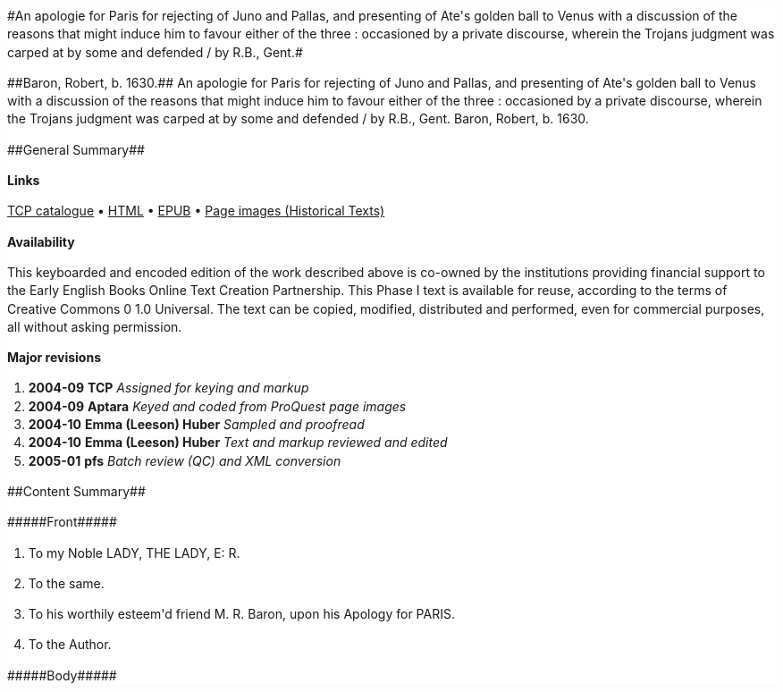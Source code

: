 #An apologie for Paris for rejecting of Juno and Pallas, and presenting of Ate's golden ball to Venus with a discussion of the reasons that might induce him to favour either of the three : occasioned by a private discourse, wherein the Trojans judgment was carped at by some and defended / by R.B., Gent.#

##Baron, Robert, b. 1630.##
An apologie for Paris for rejecting of Juno and Pallas, and presenting of Ate's golden ball to Venus with a discussion of the reasons that might induce him to favour either of the three : occasioned by a private discourse, wherein the Trojans judgment was carped at by some and defended / by R.B., Gent.
Baron, Robert, b. 1630.

##General Summary##

**Links**

[TCP catalogue](http://www.ota.ox.ac.uk/tcp/)  • 
[HTML](http://tei.it.ox.ac.uk/tcp/Texts-HTML/free/A31/A31020.html)  • 
[EPUB](http://tei.it.ox.ac.uk/tcp/Texts-EPUB/free/A31/A31020.epub) • 
[Page images (Historical Texts)](https://data.historicaltexts.jisc.ac.uk/view?pubId=eebo-12537000e&pageId=eebo-12537000e-62864-1)

**Availability**

This keyboarded and encoded edition of the
	       work described above is co-owned by the institutions
	       providing financial support to the Early English Books
	       Online Text Creation Partnership. This Phase I text is
	       available for reuse, according to the terms of Creative
	       Commons 0 1.0 Universal. The text can be copied,
	       modified, distributed and performed, even for
	       commercial purposes, all without asking permission.

**Major revisions**

1. __2004-09__ __TCP__ *Assigned for keying and markup*
1. __2004-09__ __Aptara__ *Keyed and coded from ProQuest page images*
1. __2004-10__ __Emma (Leeson) Huber__ *Sampled and proofread*
1. __2004-10__ __Emma (Leeson) Huber__ *Text and markup reviewed and edited*
1. __2005-01__ __pfs__ *Batch review (QC) and XML conversion*

##Content Summary##

#####Front#####

1. To my Noble LADY,
THE
LADY, E: R.

1. To the same.

1. To his worthily esteem'd friend
M. R. Baron, upon his Apology
for PARIS.

1. To the Author.

#####Body#####
